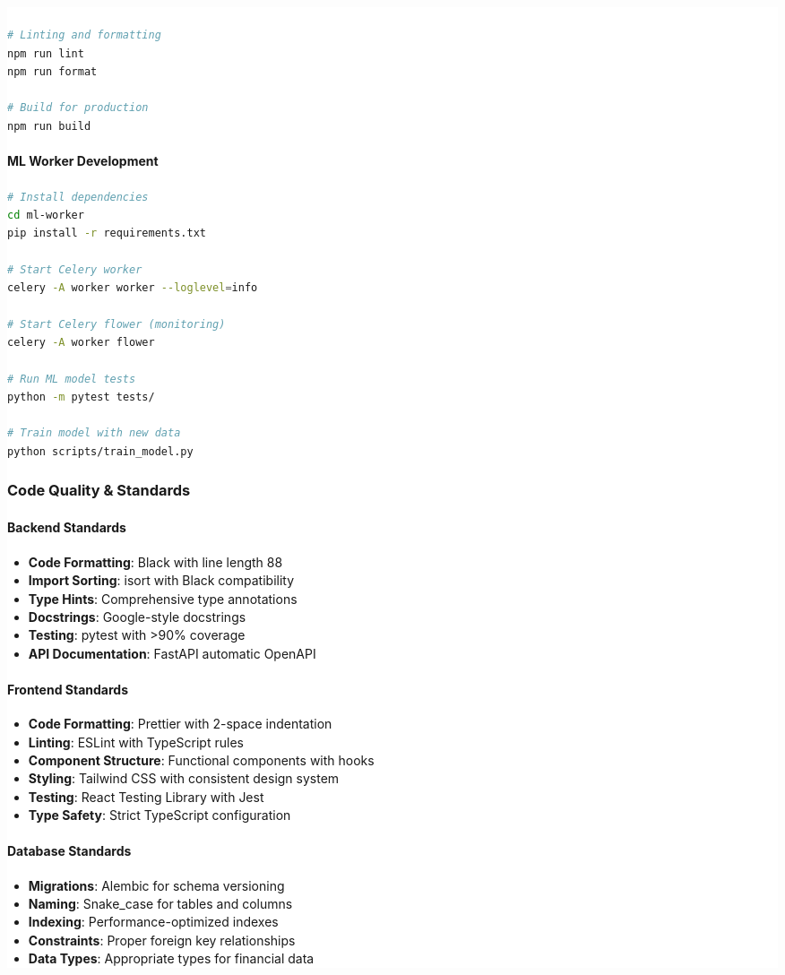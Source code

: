 ```bash

# Linting and formatting
npm run lint
npm run format

# Build for production
npm run build
```

#### **ML Worker Development**
```bash
# Install dependencies
cd ml-worker
pip install -r requirements.txt

# Start Celery worker
celery -A worker worker --loglevel=info

# Start Celery flower (monitoring)
celery -A worker flower

# Run ML model tests
python -m pytest tests/

# Train model with new data
python scripts/train_model.py
```

### **Code Quality & Standards**

#### **Backend Standards**
- **Code Formatting**: Black with line length 88
- **Import Sorting**: isort with Black compatibility
- **Type Hints**: Comprehensive type annotations
- **Docstrings**: Google-style docstrings
- **Testing**: pytest with >90% coverage
- **API Documentation**: FastAPI automatic OpenAPI

#### **Frontend Standards**
- **Code Formatting**: Prettier with 2-space indentation
- **Linting**: ESLint with TypeScript rules
- **Component Structure**: Functional components with hooks
- **Styling**: Tailwind CSS with consistent design system
- **Testing**: React Testing Library with Jest
- **Type Safety**: Strict TypeScript configuration

#### **Database Standards**
- **Migrations**: Alembic for schema versioning
- **Naming**: Snake_case for tables and columns
- **Indexing**: Performance-optimized indexes
- **Constraints**: Proper foreign key relationships
- **Data Types**: Appropriate types for financial data
